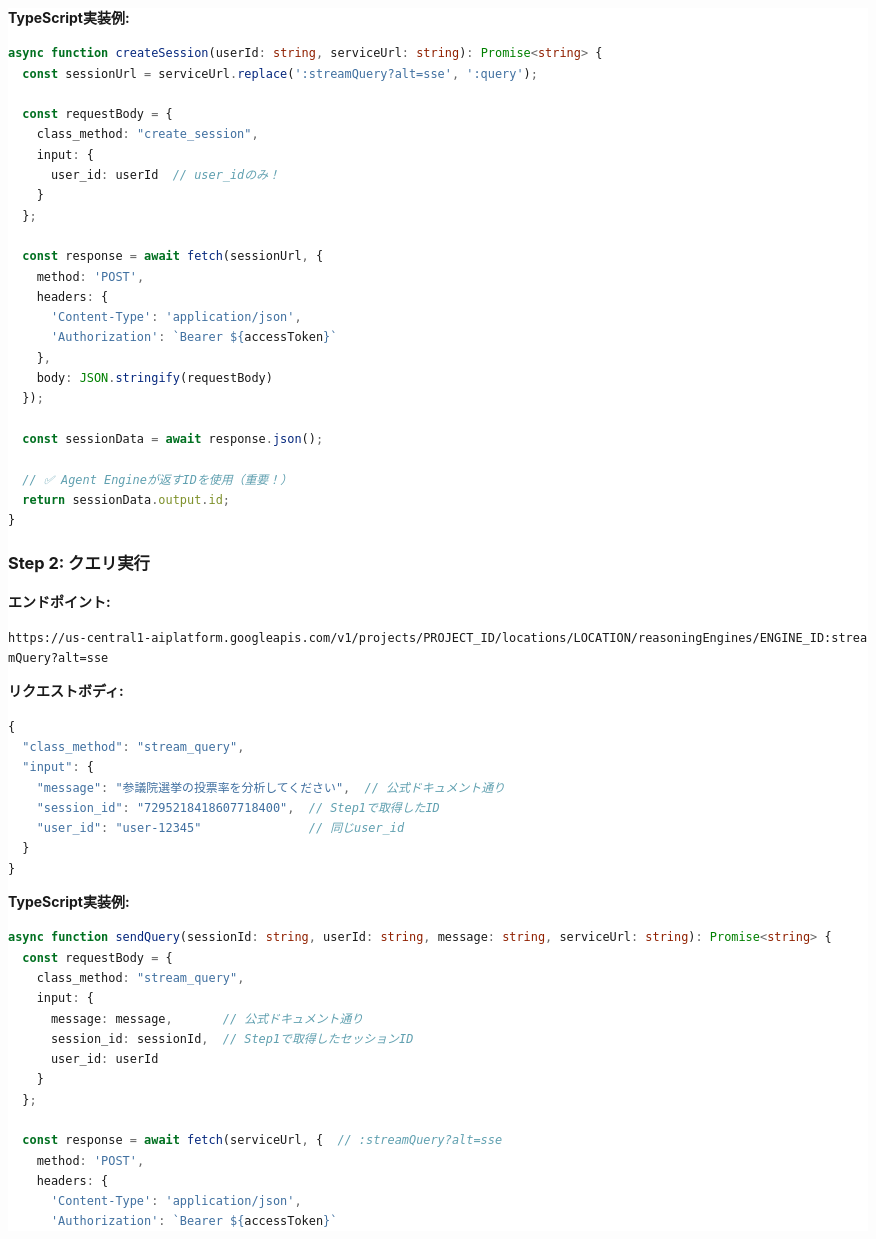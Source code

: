 **TypeScript実装例:**
```typescript
async function createSession(userId: string, serviceUrl: string): Promise<string> {
  const sessionUrl = serviceUrl.replace(':streamQuery?alt=sse', ':query');
  
  const requestBody = {
    class_method: "create_session",
    input: {
      user_id: userId  // user_idのみ！
    }
  };

  const response = await fetch(sessionUrl, {
    method: 'POST',
    headers: {
      'Content-Type': 'application/json',
      'Authorization': `Bearer ${accessToken}`
    },
    body: JSON.stringify(requestBody)
  });

  const sessionData = await response.json();
  
  // ✅ Agent Engineが返すIDを使用（重要！）
  return sessionData.output.id;
}
```

### **Step 2: クエリ実行**

**エンドポイント:**
```
https://us-central1-aiplatform.googleapis.com/v1/projects/PROJECT_ID/locations/LOCATION/reasoningEngines/ENGINE_ID:streamQuery?alt=sse
```

**リクエストボディ:**
```javascript
{
  "class_method": "stream_query",
  "input": {
    "message": "参議院選挙の投票率を分析してください",  // 公式ドキュメント通り
    "session_id": "7295218418607718400",  // Step1で取得したID
    "user_id": "user-12345"               // 同じuser_id
  }
}
```

**TypeScript実装例:**
```typescript
async function sendQuery(sessionId: string, userId: string, message: string, serviceUrl: string): Promise<string> {
  const requestBody = {
    class_method: "stream_query",
    input: {
      message: message,       // 公式ドキュメント通り
      session_id: sessionId,  // Step1で取得したセッションID
      user_id: userId
    }
  };

  const response = await fetch(serviceUrl, {  // :streamQuery?alt=sse
    method: 'POST',
    headers: {
      'Content-Type': 'application/json',
      'Authorization': `Bearer ${accessToken}`
```
